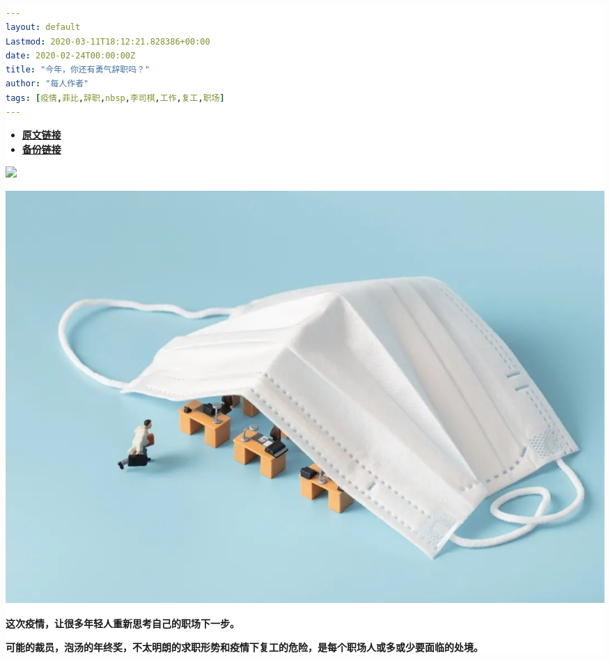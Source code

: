 ```yaml
---
layout: default
Lastmod: 2020-03-11T18:12:21.828386+00:00
date: 2020-02-24T00:00:00Z
title: "今年，你还有勇气辞职吗？"
author: "每人作者"
tags: [疫情,菲比,辞职,nbsp,李司棋,工作,复工,职场]
---
```


* [**原文链接**](https://mp.weixin.qq.com/s/6YMUdMB83CmQBdMNFS1hIw)
* [**备份链接**](http://archive.is/kl36Z)


  

![](/images/post/b20210e541423d4395e7b620aa63a03e.jpg)

![](/images/post/05e9c9e7900e25093246006eabf3d0d0.jpg)

**这次疫情，让很多年轻人重新思考自己的职场下一步。**

**可能的裁员，泡汤的年终奖，不太明朗的求职形势和疫情下复工的危险，是每个职场人或多或少要面临的处境。**
